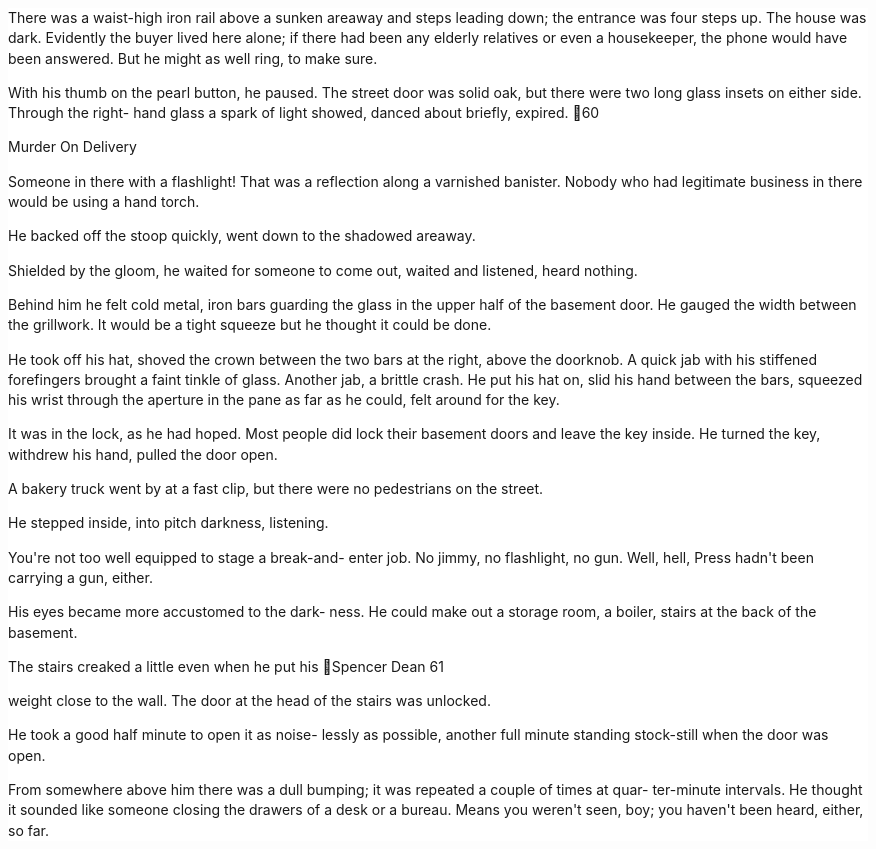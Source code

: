 There was a waist-high iron rail above a sunken areaway and steps
leading down; the entrance was four steps up. The house was dark.
Evidently the buyer lived here alone; if there had been any elderly
relatives or even a housekeeper, the phone would have been answered. But
he might as well ring, to make sure.

With his thumb on the pearl button, he paused. The street door was solid
oak, but there were two long glass insets on either side. Through the
right- hand glass a spark of light showed, danced about briefly,
expired. 60

Murder On Delivery

Someone in there with a flashlight! That was a reflection along a
varnished banister. Nobody who had legitimate business in there would be
using a hand torch.

He backed off the stoop quickly, went down to the shadowed areaway.

Shielded by the gloom, he waited for someone to come out, waited and
listened, heard nothing.

Behind him he felt cold metal, iron bars guarding the glass in the upper
half of the basement door. He gauged the width between the grillwork. It
would be a tight squeeze but he thought it could be done.

He took off his hat, shoved the crown between the two bars at the right,
above the doorknob. A quick jab with his stiffened forefingers brought a
faint tinkle of glass. Another jab, a brittle crash. He put his hat on,
slid his hand between the bars, squeezed his wrist through the aperture
in the pane as far as he could, felt around for the key.

It was in the lock, as he had hoped. Most people did lock their basement
doors and leave the key inside. He turned the key, withdrew his hand,
pulled the door open.

A bakery truck went by at a fast clip, but there were no pedestrians on
the street.

He stepped inside, into pitch darkness, listening.

You're not too well equipped to stage a break-and- enter job. No jimmy,
no flashlight, no gun. Well, hell, Press hadn't been carrying a gun,
either.

His eyes became more accustomed to the dark- ness. He could make out a
storage room, a boiler, stairs at the back of the basement.

The stairs creaked a little even when he put his Spencer Dean 61

weight close to the wall. The door at the head of the stairs was
unlocked.

He took a good half minute to open it as noise- lessly as possible,
another full minute standing stock-still when the door was open.

From somewhere above him there was a dull bumping; it was repeated a
couple of times at quar- ter-minute intervals. He thought it sounded
like someone closing the drawers of a desk or a bureau. Means you
weren't seen, boy; you haven't been heard, either, so far.
